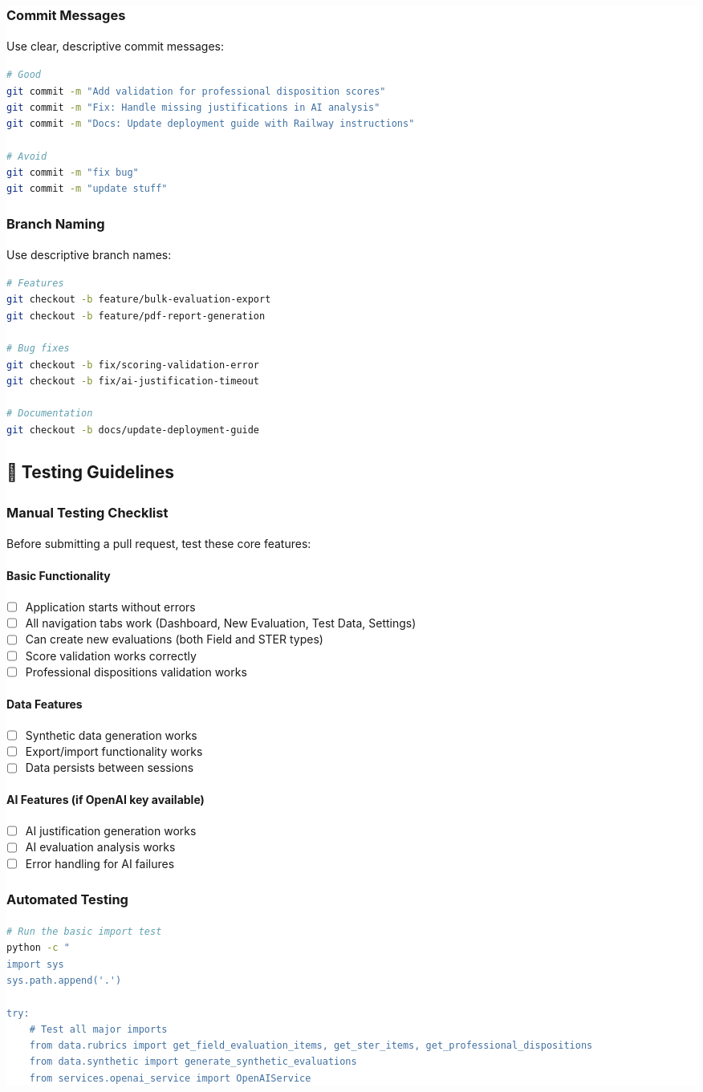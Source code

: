 ### **Commit Messages**
Use clear, descriptive commit messages:
```bash
# Good
git commit -m "Add validation for professional disposition scores"
git commit -m "Fix: Handle missing justifications in AI analysis"
git commit -m "Docs: Update deployment guide with Railway instructions"

# Avoid
git commit -m "fix bug"
git commit -m "update stuff"
```

### **Branch Naming**
Use descriptive branch names:
```bash
# Features
git checkout -b feature/bulk-evaluation-export
git checkout -b feature/pdf-report-generation

# Bug fixes
git checkout -b fix/scoring-validation-error
git checkout -b fix/ai-justification-timeout

# Documentation
git checkout -b docs/update-deployment-guide
```

## 🧪 **Testing Guidelines**

### **Manual Testing Checklist**
Before submitting a pull request, test these core features:

#### **Basic Functionality**
- [ ] Application starts without errors
- [ ] All navigation tabs work (Dashboard, New Evaluation, Test Data, Settings)
- [ ] Can create new evaluations (both Field and STER types)
- [ ] Score validation works correctly
- [ ] Professional dispositions validation works

#### **Data Features**
- [ ] Synthetic data generation works
- [ ] Export/import functionality works
- [ ] Data persists between sessions

#### **AI Features** (if OpenAI key available)
- [ ] AI justification generation works
- [ ] AI evaluation analysis works
- [ ] Error handling for AI failures

### **Automated Testing**
```bash
# Run the basic import test
python -c "
import sys
sys.path.append('.')

try:
    # Test all major imports
    from data.rubrics import get_field_evaluation_items, get_ster_items, get_professional_dispositions
    from data.synthetic import generate_synthetic_evaluations
    from services.openai_service import OpenAIService
```